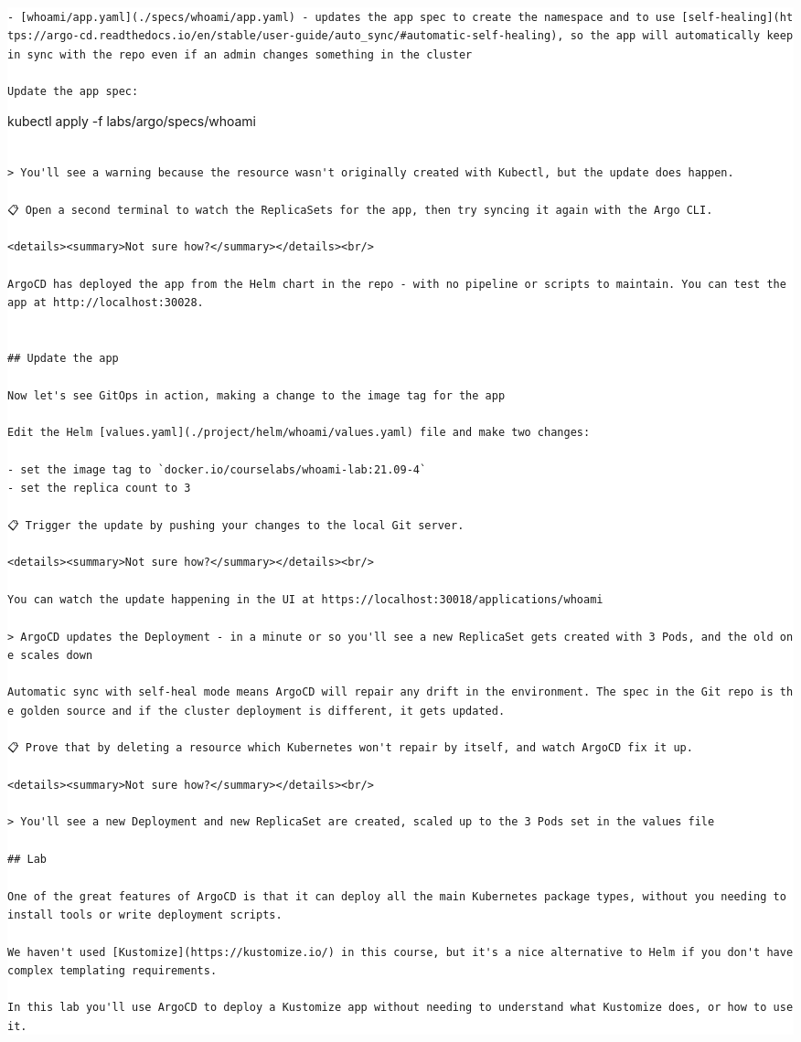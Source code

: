 ```
- [whoami/app.yaml](./specs/whoami/app.yaml) - updates the app spec to create the namespace and to use [self-healing](https://argo-cd.readthedocs.io/en/stable/user-guide/auto_sync/#automatic-self-healing), so the app will automatically keep in sync with the repo even if an admin changes something in the cluster

Update the app spec:

```
kubectl apply -f labs/argo/specs/whoami
```

> You'll see a warning because the resource wasn't originally created with Kubectl, but the update does happen.

📋 Open a second terminal to watch the ReplicaSets for the app, then try syncing it again with the Argo CLI.

<details><summary>Not sure how?</summary></details><br/>

ArgoCD has deployed the app from the Helm chart in the repo - with no pipeline or scripts to maintain. You can test the app at http://localhost:30028.


## Update the app

Now let's see GitOps in action, making a change to the image tag for the app

Edit the Helm [values.yaml](./project/helm/whoami/values.yaml) file and make two changes:

- set the image tag to `docker.io/courselabs/whoami-lab:21.09-4`
- set the replica count to 3

📋 Trigger the update by pushing your changes to the local Git server.

<details><summary>Not sure how?</summary></details><br/>

You can watch the update happening in the UI at https://localhost:30018/applications/whoami

> ArgoCD updates the Deployment - in a minute or so you'll see a new ReplicaSet gets created with 3 Pods, and the old one scales down

Automatic sync with self-heal mode means ArgoCD will repair any drift in the environment. The spec in the Git repo is the golden source and if the cluster deployment is different, it gets updated.

📋 Prove that by deleting a resource which Kubernetes won't repair by itself, and watch ArgoCD fix it up.

<details><summary>Not sure how?</summary></details><br/>

> You'll see a new Deployment and new ReplicaSet are created, scaled up to the 3 Pods set in the values file

## Lab

One of the great features of ArgoCD is that it can deploy all the main Kubernetes package types, without you needing to install tools or write deployment scripts.

We haven't used [Kustomize](https://kustomize.io/) in this course, but it's a nice alternative to Helm if you don't have complex templating requirements.

In this lab you'll use ArgoCD to deploy a Kustomize app without needing to understand what Kustomize does, or how to use it.

```